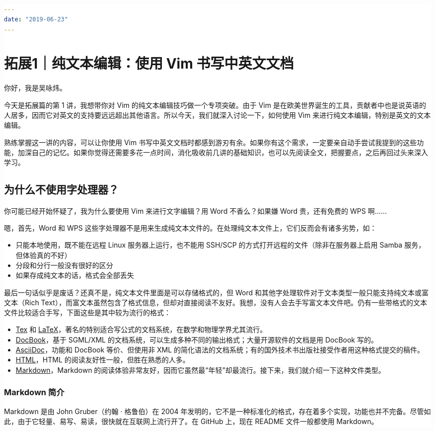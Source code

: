 ```yaml
---
date: "2019-06-23"
---  
```

      
# 拓展1｜纯文本编辑：使用 Vim 书写中英文文档
你好，我是吴咏炜。

今天是拓展篇的第 1 讲，我想带你对 Vim 的纯文本编辑技巧做一个专项突破。由于 Vim 是在欧美世界诞生的工具，贡献者中也是说英语的人居多，因而它对英文的支持要远远超出其他语言。所以今天，我们就深入讨论一下，如何使用 Vim 来进行纯文本编辑，特别是英文的文本编辑。

熟练掌握这一讲的内容，可以让你使用 Vim 书写中英文文档时都感到游刃有余。如果你有这个需求，一定要亲自动手尝试我提到的这些功能，加深自己的记忆。如果你觉得还需要多花一点时间，消化吸收前几讲的基础知识，也可以先阅读全文，把握要点，之后再回过头来深入学习。

## 为什么不使用字处理器？

你可能已经开始怀疑了，我为什么要使用 Vim 来进行文字编辑？用 Word 不香么？如果嫌 Word 贵，还有免费的 WPS 啊……

嗯，首先，Word 和 WPS 这些字处理器不是用来生成纯文本文件的。在处理纯文本文件上，它们反而会有诸多劣势，如：

* 只能本地使用，既不能在远程 Linux 服务器上运行，也不能用 SSH/SCP 的方式打开远程的文件（除非在服务器上启用 Samba 服务，但体验真的不好）
* 分段和分行一般没有很好的区分
* 如果存成纯文本的话，格式会全部丢失

最后一句话似乎是废话？还真不是，纯文本文件里面是可以存储格式的，但 Word 和其他字处理软件对于文本类型一般只能支持纯文本或富文本（Rich Text），而富文本虽然包含了格式信息，但却对直接阅读不友好。我想，没有人会去手写富文本文件吧。仍有一些带格式的文本文件比较适合手写，下面这些是其中较为流行的格式：



* [Tex](https://zh.wikipedia.org/zh-cn/TeX) 和 [LaTeX](https://zh.wikipedia.org/zh-cn/LaTeX)，著名的特别适合写公式的文档系统，在数学和物理学界尤其流行。
* [DocBook](https://zh.wikipedia.org/zh-cn/DocBook)，基于 SGML/XML 的文档系统，可以生成多种不同的输出格式；大量开源软件的文档是用 DocBook 写的。
* [AsciiDoc](https://en.wikipedia.org/wiki/AsciiDoc)，功能和 DocBook 等价、但使用非 XML 的简化语法的文档系统；有的国外技术书出版社接受作者用这种格式提交的稿件。
* [HTML](https://zh.wikipedia.org/zh-cn/HTML)，HTML 的阅读友好性一般，但胜在熟悉的人多。
* [Markdown](https://zh.wikipedia.org/zh-cn/Markdown)，Markdown 的阅读体验非常友好，因而它虽然最“年轻”却最流行。接下来，我们就介绍一下这种文件类型。

### Markdown 简介

Markdown 是由 John Gruber（约翰 · 格鲁伯）在 2004 年发明的，它不是一种标准化的格式，存在着多个实现，功能也并不完备。尽管如此，由于它轻量、易写、易读，很快就在互联网上流行开了。在 GitHub 上，现在 README 文件一般都使用 Markdown。
